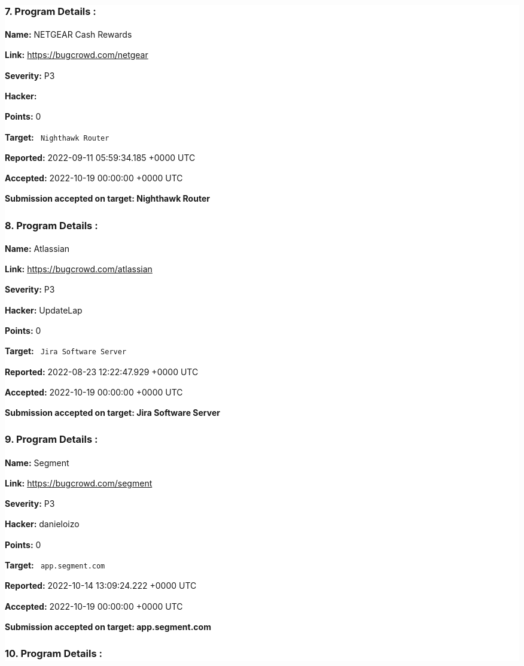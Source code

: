 ### 7. Program Details : 

**Name:** NETGEAR Cash Rewards 

 **Link:** <https://bugcrowd.com/netgear> 

 **Severity:** P3 

 **Hacker:**  

 **Points:** 0 

 **Target:** ` Nighthawk Router` 

 **Reported:** 2022-09-11 05:59:34.185 +0000 UTC 

 **Accepted:** 2022-10-19 00:00:00 +0000 UTC 

 **Submission accepted on target: Nighthawk Router** 

### 8. Program Details : 

**Name:** Atlassian 

 **Link:** <https://bugcrowd.com/atlassian> 

 **Severity:** P3 

 **Hacker:** UpdateLap 

 **Points:** 0 

 **Target:** ` Jira Software Server` 

 **Reported:** 2022-08-23 12:22:47.929 +0000 UTC 

 **Accepted:** 2022-10-19 00:00:00 +0000 UTC 

 **Submission accepted on target: Jira Software Server** 

### 9. Program Details : 

**Name:** Segment 

 **Link:** <https://bugcrowd.com/segment> 

 **Severity:** P3 

 **Hacker:** danieloizo 

 **Points:** 0 

 **Target:** ` app.segment.com` 

 **Reported:** 2022-10-14 13:09:24.222 +0000 UTC 

 **Accepted:** 2022-10-19 00:00:00 +0000 UTC 

 **Submission accepted on target: app.segment.com** 

### 10. Program Details : 
